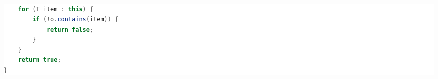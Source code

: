 ```java
    for (T item : this) {
        if (!o.contains(item)) {
            return false;
        }
    }
    return true;
}
```
